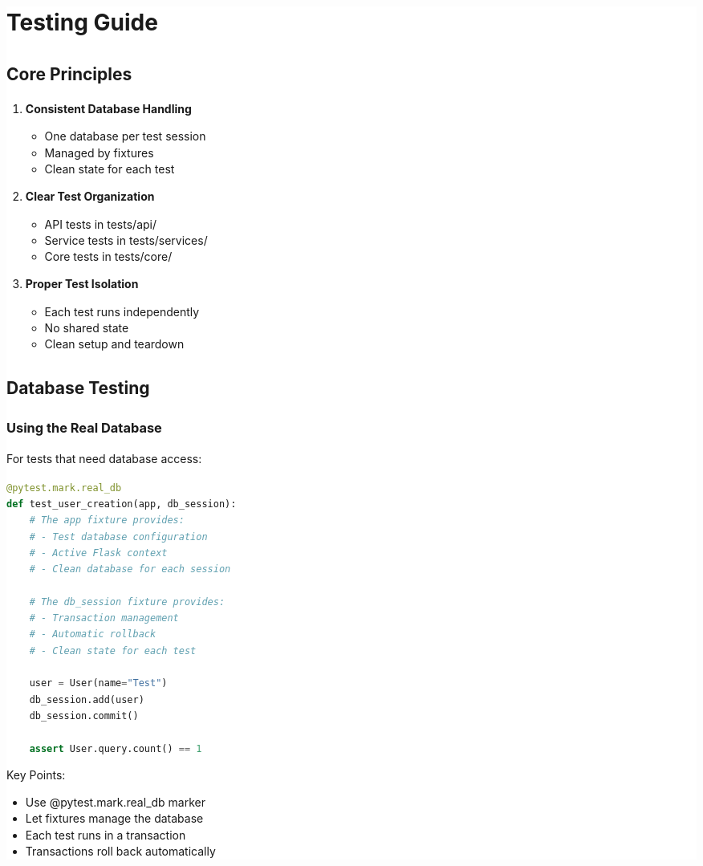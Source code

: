 # Testing Guide

## Core Principles

1. **Consistent Database Handling**
   - One database per test session
   - Managed by fixtures
   - Clean state for each test

2. **Clear Test Organization**
   - API tests in tests/api/
   - Service tests in tests/services/
   - Core tests in tests/core/

3. **Proper Test Isolation**
   - Each test runs independently
   - No shared state
   - Clean setup and teardown

## Database Testing

### Using the Real Database

For tests that need database access:

```python
@pytest.mark.real_db
def test_user_creation(app, db_session):
    # The app fixture provides:
    # - Test database configuration
    # - Active Flask context
    # - Clean database for each session
    
    # The db_session fixture provides:
    # - Transaction management
    # - Automatic rollback
    # - Clean state for each test
    
    user = User(name="Test")
    db_session.add(user)
    db_session.commit()
    
    assert User.query.count() == 1
```

Key Points:
- Use @pytest.mark.real_db marker
- Let fixtures manage the database
- Each test runs in a transaction
- Transactions roll back automatically
